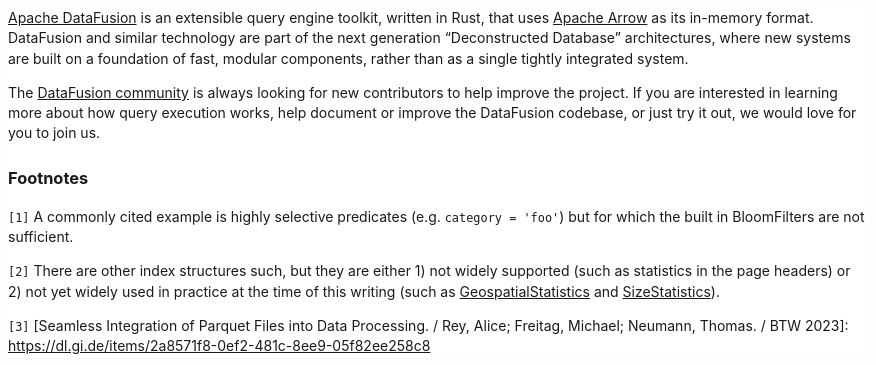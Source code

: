 [Apache DataFusion] is an extensible query engine toolkit, written
in Rust, that uses [Apache Arrow] as its in-memory format. DataFusion and
similar technology are part of the next generation “Deconstructed Database”
architectures, where new systems are built on a foundation of fast, modular
components, rather than as a single tightly integrated system.

The [DataFusion community] is always looking for new contributors to help
improve the project. If you are interested in learning more about how query
execution works, help document or improve the DataFusion codebase, or just try
it out, we would love for you to join us.

[Apache Arrow]: https://arrow.apache.org/
[Apache DataFusion]: https://datafusion.apache.org/
[DataFusion community]: https://datafusion.apache.org/contributor-guide/communication.html

### Footnotes

<a id="footnote1"></a>`[1]` A commonly cited example is highly selective predicates (e.g. `category = 'foo'`) but for which the built in BloomFilters are not sufficient.

<a id="footnote2"></a>`[2]` There are other index structures such, but they are either 1) not widely supported (such as statistics in the page headers) or 2) not yet widely used in practice at the time of this writing (such as [GeospatialStatistics] and [SizeStatistics]).

<a id="footnote3"></a>`[3]` [Seamless Integration of Parquet Files into Data Processing. / Rey, Alice; Freitag, Michael; Neumann, Thomas. / BTW 2023]: https://dl.gi.de/items/2a8571f8-0ef2-481c-8ee9-05f82ee258c8

[GeospatialStatistics]: https://github.com/apache/parquet-format/blob/819adce0ec6aa848e56c56f20b9347f4ab50857f/src/main/thrift/parquet.thrift#L256
[SizeStatistics]: https://github.com/apache/parquet-format/blob/819adce0ec6aa848e56c56f20b9347f4ab50857f/src/main/thrift/parquet.thrift#L194-L202

[Apache Parquet]: https://parquet.apache.org/
[production grade libraries for high‑performance analytics]: https://arrow.apache.org/blog/2022/12/26/querying-parquet-with-millisecond-latency/
[highly optimized Parquet implementation]: https://datafusion.apache.org/blog/2025/03/20/parquet-pruning/
[Scan Planning]: https://iceberg.apache.org/docs/latest/performance/#scan-planning
[parquet_index.rs]: https://github.com/apache/datafusion/blob/main/datafusion-examples/examples/parquet_index.rs
[advanced_parquet_index.rs]: https://github.com/apache/datafusion/blob/main/datafusion-examples/examples/advanced_parquet_index.rs
[Page Index]: https://parquet.apache.org/docs/file-format/pageindex/
[Bloom Filters]: https://parquet.apache.org/docs/file-format/bloomfilter/
[Min/Max/Null Count Statistics]: https://github.com/apache/parquet-format/blob/819adce0ec6aa848e56c56f20b9347f4ab50857f/src/main/thrift/parquet.thrift#L263-L266
[Apache Arrow Rust library]: https://docs.rs/parquet/latest/parquet/file/index/
[Parquet WriterProperties]: https://docs.rs/parquet/latest/parquet/file/properties/struct.WriterProperties.html
[EnabledStatistics]: https://docs.rs/parquet/latest/parquet/file/properties/enum.EnabledStatistics.html
[BloomFilterPosition]: https://docs.rs/parquet/latest/parquet/file/properties/enum.BloomFilterPosition.html
[HyperLogLog]: https://en.wikipedia.org/wiki/HyperLogLog
[Small materialized aggregates]: https://www.vldb.org/conf/1998/p476.pdf
[parquet_embedded_index.rs]: https://github.com/apache/datafusion/blob/main/datafusion-examples/examples/parquet_embedded_index.rs
[apache/arrow-rs#7714]: https://github.com/apache/arrow-rs/pull/7714  
["set" Skip Index in ClickHouse]: https://clickhouse.com/docs/optimize/skipping-indexes#set
[Distinct Value Cache]: https://docs.influxdata.com/influxdb3/enterprise/admin/distinct-value-cache/
[ArrowWriter]: https://docs.rs/parquet/latest/parquet/arrow/arrow_writer/struct.ArrowWriter.html
[ArrowWriter::write_all]: https://docs.rs/parquet/latest/parquet/arrow/arrow_writer/struct.ArrowWriter.html#method.write_all
[parquet_index.rs]: https://github.com/apache/datafusion/blob/main/datafusion-examples/examples/parquet_index.rs
[advanced_parquet_index.rs]: https://github.com/apache/datafusion/blob/main/datafusion-examples/examples/advanced_parquet_index.rs